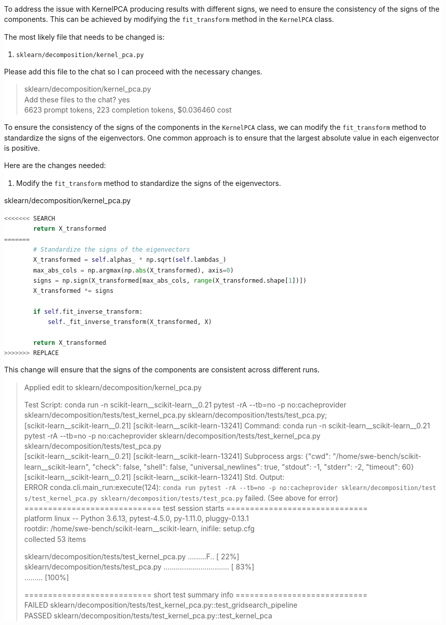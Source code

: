 To address the issue with KernelPCA producing results with different signs, we need to ensure the consistency of the signs of the components. This can be achieved by modifying the `fit_transform` method in the `KernelPCA` class.

The most likely file that needs to be changed is:

1. `sklearn/decomposition/kernel_pca.py`

Please add this file to the chat so I can proceed with the necessary changes.

> sklearn/decomposition/kernel_pca.py  
> Add these files to the chat? yes  
> 6623 prompt tokens, 223 completion tokens, $0.036460 cost  

To ensure the consistency of the signs of the components in the `KernelPCA` class, we can modify the `fit_transform` method to standardize the signs of the eigenvectors. One common approach is to ensure that the largest absolute value in each eigenvector is positive.

Here are the changes needed:

1. Modify the `fit_transform` method to standardize the signs of the eigenvectors.

sklearn/decomposition/kernel_pca.py
```python
<<<<<<< SEARCH
        return X_transformed
=======
        # Standardize the signs of the eigenvectors
        X_transformed = self.alphas_ * np.sqrt(self.lambdas_)
        max_abs_cols = np.argmax(np.abs(X_transformed), axis=0)
        signs = np.sign(X_transformed[max_abs_cols, range(X_transformed.shape[1])])
        X_transformed *= signs

        if self.fit_inverse_transform:
            self._fit_inverse_transform(X_transformed, X)

        return X_transformed
>>>>>>> REPLACE
```

This change will ensure that the signs of the components are consistent across different runs.

> Applied edit to sklearn/decomposition/kernel_pca.py  
>   
> Test Script: conda run -n scikit-learn__scikit-learn__0.21 pytest -rA --tb=no -p no:cacheprovider sklearn/decomposition/tests/test_kernel_pca.py sklearn/decomposition/tests/test_pca.py;  
> [scikit-learn__scikit-learn__0.21] [scikit-learn__scikit-learn-13241] Command: conda run -n scikit-learn__scikit-learn__0.21 pytest -rA --tb=no -p no:cacheprovider sklearn/decomposition/tests/test_kernel_pca.py sklearn/decomposition/tests/test_pca.py   
> [scikit-learn__scikit-learn__0.21] [scikit-learn__scikit-learn-13241] Subprocess args: {"cwd": "/home/swe-bench/scikit-learn__scikit-learn", "check": false, "shell": false, "universal_newlines": true, "stdout": -1, "stderr": -2, "timeout": 60}   
> [scikit-learn__scikit-learn__0.21] [scikit-learn__scikit-learn-13241] Std. Output:  
> ERROR conda.cli.main_run:execute(124): `conda run pytest -rA --tb=no -p no:cacheprovider sklearn/decomposition/tests/test_kernel_pca.py sklearn/decomposition/tests/test_pca.py` failed. (See above for error)  
> ============================= test session starts ==============================  
> platform linux -- Python 3.6.13, pytest-4.5.0, py-1.11.0, pluggy-0.13.1  
> rootdir: /home/swe-bench/scikit-learn__scikit-learn, inifile: setup.cfg  
> collected 53 items  
>   
> sklearn/decomposition/tests/test_kernel_pca.py .........F..              [ 22%]  
> sklearn/decomposition/tests/test_pca.py ................................ [ 83%]  
> .........                                                                [100%]  
>   
> =========================== short test summary info ============================  
> FAILED sklearn/decomposition/tests/test_kernel_pca.py::test_gridsearch_pipeline  
> PASSED sklearn/decomposition/tests/test_kernel_pca.py::test_kernel_pca  